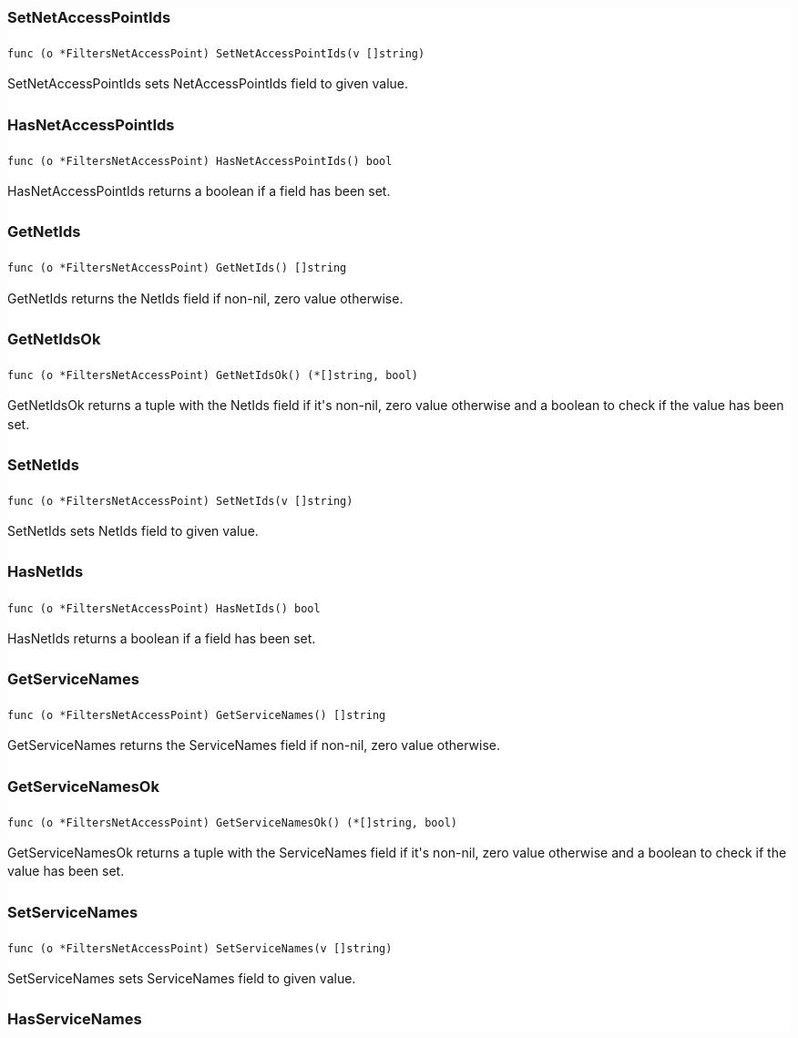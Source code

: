 ### SetNetAccessPointIds

`func (o *FiltersNetAccessPoint) SetNetAccessPointIds(v []string)`

SetNetAccessPointIds sets NetAccessPointIds field to given value.

### HasNetAccessPointIds

`func (o *FiltersNetAccessPoint) HasNetAccessPointIds() bool`

HasNetAccessPointIds returns a boolean if a field has been set.

### GetNetIds

`func (o *FiltersNetAccessPoint) GetNetIds() []string`

GetNetIds returns the NetIds field if non-nil, zero value otherwise.

### GetNetIdsOk

`func (o *FiltersNetAccessPoint) GetNetIdsOk() (*[]string, bool)`

GetNetIdsOk returns a tuple with the NetIds field if it's non-nil, zero value otherwise
and a boolean to check if the value has been set.

### SetNetIds

`func (o *FiltersNetAccessPoint) SetNetIds(v []string)`

SetNetIds sets NetIds field to given value.

### HasNetIds

`func (o *FiltersNetAccessPoint) HasNetIds() bool`

HasNetIds returns a boolean if a field has been set.

### GetServiceNames

`func (o *FiltersNetAccessPoint) GetServiceNames() []string`

GetServiceNames returns the ServiceNames field if non-nil, zero value otherwise.

### GetServiceNamesOk

`func (o *FiltersNetAccessPoint) GetServiceNamesOk() (*[]string, bool)`

GetServiceNamesOk returns a tuple with the ServiceNames field if it's non-nil, zero value otherwise
and a boolean to check if the value has been set.

### SetServiceNames

`func (o *FiltersNetAccessPoint) SetServiceNames(v []string)`

SetServiceNames sets ServiceNames field to given value.

### HasServiceNames
